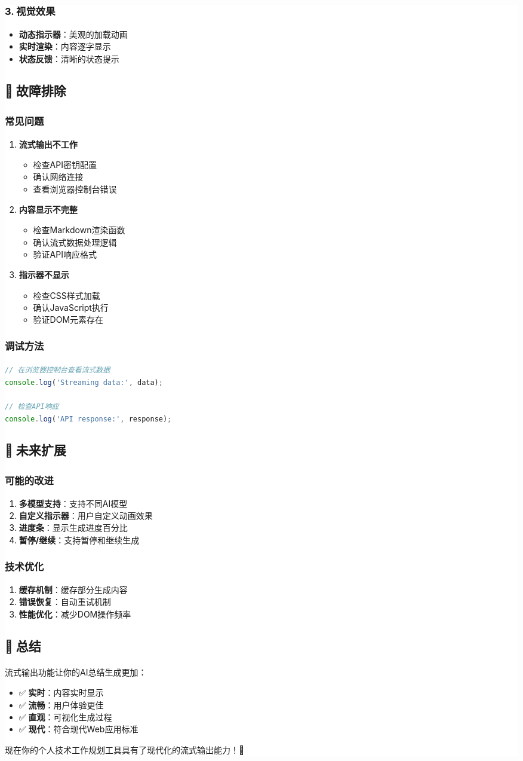 ### 3. 视觉效果
- **动态指示器**：美观的加载动画
- **实时渲染**：内容逐字显示
- **状态反馈**：清晰的状态提示

## 🔧 故障排除

### 常见问题

1. **流式输出不工作**
   - 检查API密钥配置
   - 确认网络连接
   - 查看浏览器控制台错误

2. **内容显示不完整**
   - 检查Markdown渲染函数
   - 确认流式数据处理逻辑
   - 验证API响应格式

3. **指示器不显示**
   - 检查CSS样式加载
   - 确认JavaScript执行
   - 验证DOM元素存在

### 调试方法

```javascript
// 在浏览器控制台查看流式数据
console.log('Streaming data:', data);

// 检查API响应
console.log('API response:', response);
```

## 🚀 未来扩展

### 可能的改进
1. **多模型支持**：支持不同AI模型
2. **自定义指示器**：用户自定义动画效果
3. **进度条**：显示生成进度百分比
4. **暂停/继续**：支持暂停和继续生成

### 技术优化
1. **缓存机制**：缓存部分生成内容
2. **错误恢复**：自动重试机制
3. **性能优化**：减少DOM操作频率

## 🎉 总结

流式输出功能让你的AI总结生成更加：
- ✅ **实时**：内容实时显示
- ✅ **流畅**：用户体验更佳
- ✅ **直观**：可视化生成过程
- ✅ **现代**：符合现代Web应用标准

现在你的个人技术工作规划工具具有了现代化的流式输出能力！🚀
